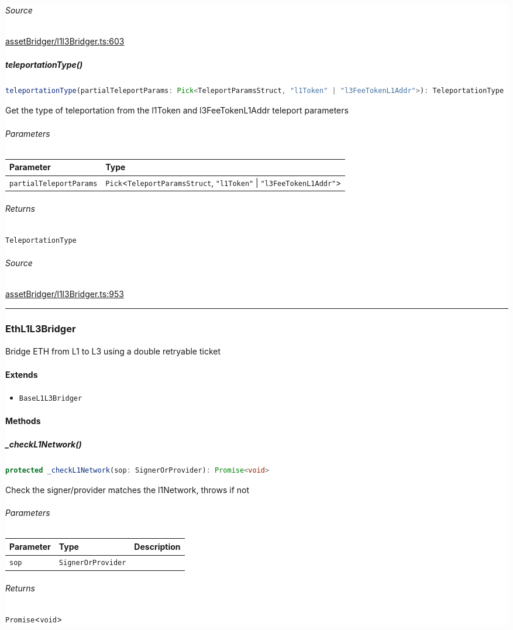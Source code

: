 ###### Source

[assetBridger/l1l3Bridger.ts:603](https://github.com/OffchainLabs/arbitrum-sdk/blob/b8d7b712331a78aa8e789c06496a2586170ad5d3/src/lib/assetBridger/l1l3Bridger.ts#L603)

##### teleportationType()

```ts
teleportationType(partialTeleportParams: Pick<TeleportParamsStruct, "l1Token" | "l3FeeTokenL1Addr">): TeleportationType
```

Get the type of teleportation from the l1Token and l3FeeTokenL1Addr teleport parameters

###### Parameters

| Parameter               | Type                                                                  |
| :---------------------- | :-------------------------------------------------------------------- |
| `partialTeleportParams` | `Pick`\<`TeleportParamsStruct`, `"l1Token"` \| `"l3FeeTokenL1Addr"`\> |

###### Returns

`TeleportationType`

###### Source

[assetBridger/l1l3Bridger.ts:953](https://github.com/OffchainLabs/arbitrum-sdk/blob/b8d7b712331a78aa8e789c06496a2586170ad5d3/src/lib/assetBridger/l1l3Bridger.ts#L953)

---

### EthL1L3Bridger

Bridge ETH from L1 to L3 using a double retryable ticket

#### Extends

- `BaseL1L3Bridger`

#### Methods

##### \_checkL1Network()

```ts
protected _checkL1Network(sop: SignerOrProvider): Promise<void>
```

Check the signer/provider matches the l1Network, throws if not

###### Parameters

| Parameter | Type               | Description |
| :-------- | :----------------- | :---------- |
| `sop`     | `SignerOrProvider` |             |

###### Returns

`Promise`\<`void`\>
